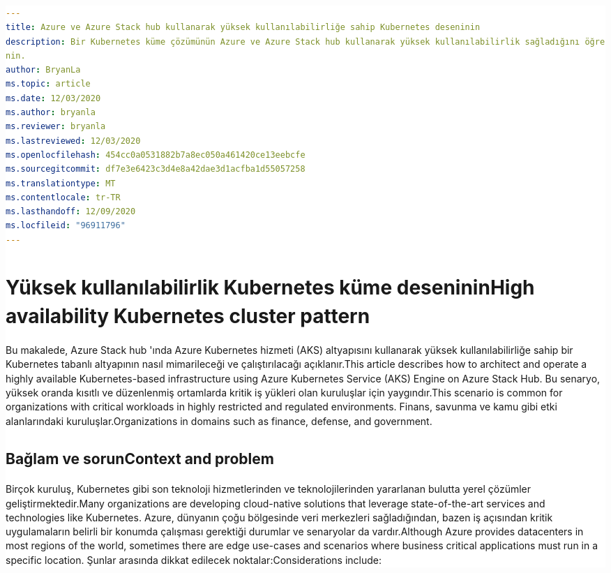 ```yaml
---
title: Azure ve Azure Stack hub kullanarak yüksek kullanılabilirliğe sahip Kubernetes deseninin
description: Bir Kubernetes küme çözümünün Azure ve Azure Stack hub kullanarak yüksek kullanılabilirlik sağladığını öğrenin.
author: BryanLa
ms.topic: article
ms.date: 12/03/2020
ms.author: bryanla
ms.reviewer: bryanla
ms.lastreviewed: 12/03/2020
ms.openlocfilehash: 454cc0a0531882b7a8ec050a461420ce13eebcfe
ms.sourcegitcommit: df7e3e6423c3d4e8a42dae3d1acfba1d55057258
ms.translationtype: MT
ms.contentlocale: tr-TR
ms.lasthandoff: 12/09/2020
ms.locfileid: "96911796"
---
```

# <a name="high-availability-kubernetes-cluster-pattern"></a><span data-ttu-id="9763e-103">Yüksek kullanılabilirlik Kubernetes küme deseninin</span><span class="sxs-lookup"><span data-stu-id="9763e-103">High availability Kubernetes cluster pattern</span></span>

<span data-ttu-id="9763e-104">Bu makalede, Azure Stack hub 'ında Azure Kubernetes hizmeti (AKS) altyapısını kullanarak yüksek kullanılabilirliğe sahip bir Kubernetes tabanlı altyapının nasıl mimarileceği ve çalıştırılacağı açıklanır.</span><span class="sxs-lookup"><span data-stu-id="9763e-104">This article describes how to architect and operate a highly available Kubernetes-based infrastructure using Azure Kubernetes Service (AKS) Engine on Azure Stack Hub.</span></span> <span data-ttu-id="9763e-105">Bu senaryo, yüksek oranda kısıtlı ve düzenlenmiş ortamlarda kritik iş yükleri olan kuruluşlar için yaygındır.</span><span class="sxs-lookup"><span data-stu-id="9763e-105">This scenario is common for organizations with critical workloads in highly restricted and regulated environments.</span></span> <span data-ttu-id="9763e-106">Finans, savunma ve kamu gibi etki alanlarındaki kuruluşlar.</span><span class="sxs-lookup"><span data-stu-id="9763e-106">Organizations in domains such as finance, defense, and government.</span></span>

## <a name="context-and-problem"></a><span data-ttu-id="9763e-107">Bağlam ve sorun</span><span class="sxs-lookup"><span data-stu-id="9763e-107">Context and problem</span></span>

<span data-ttu-id="9763e-108">Birçok kuruluş, Kubernetes gibi son teknoloji hizmetlerinden ve teknolojilerinden yararlanan bulutta yerel çözümler geliştirmektedir.</span><span class="sxs-lookup"><span data-stu-id="9763e-108">Many organizations are developing cloud-native solutions that leverage state-of-the-art services and technologies like Kubernetes.</span></span> <span data-ttu-id="9763e-109">Azure, dünyanın çoğu bölgesinde veri merkezleri sağladığından, bazen iş açısından kritik uygulamaların belirli bir konumda çalışması gerektiği durumlar ve senaryolar da vardır.</span><span class="sxs-lookup"><span data-stu-id="9763e-109">Although Azure provides datacenters in most regions of the world, sometimes there are edge use-cases and scenarios where business critical applications must run in a specific location.</span></span> <span data-ttu-id="9763e-110">Şunlar arasında dikkat edilecek noktalar:</span><span class="sxs-lookup"><span data-stu-id="9763e-110">Considerations include:</span></span>
